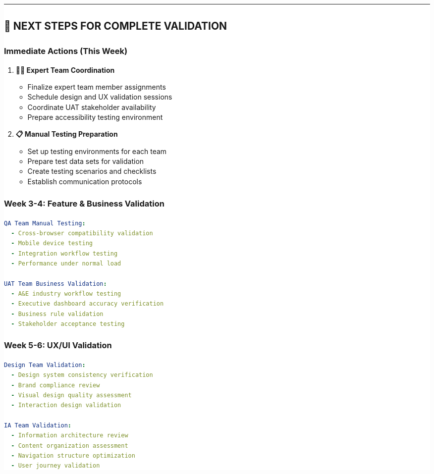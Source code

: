 ```yaml
```

---

## 🔄 **NEXT STEPS FOR COMPLETE VALIDATION**

### **Immediate Actions (This Week)**

1. **🏃‍♂️ Expert Team Coordination**
   - Finalize expert team member assignments
   - Schedule design and UX validation sessions
   - Coordinate UAT stakeholder availability
   - Prepare accessibility testing environment

2. **📋 Manual Testing Preparation**
   - Set up testing environments for each team
   - Prepare test data sets for validation
   - Create testing scenarios and checklists
   - Establish communication protocols

### **Week 3-4: Feature & Business Validation**

```yaml
QA Team Manual Testing:
  - Cross-browser compatibility validation
  - Mobile device testing
  - Integration workflow testing
  - Performance under normal load

UAT Team Business Validation:
  - A&E industry workflow testing
  - Executive dashboard accuracy verification
  - Business rule validation
  - Stakeholder acceptance testing
```

### **Week 5-6: UX/UI Validation**

```yaml
Design Team Validation:
  - Design system consistency verification
  - Brand compliance review
  - Visual design quality assessment
  - Interaction design validation

IA Team Validation:
  - Information architecture review
  - Content organization assessment
  - Navigation structure optimization
  - User journey validation
```
